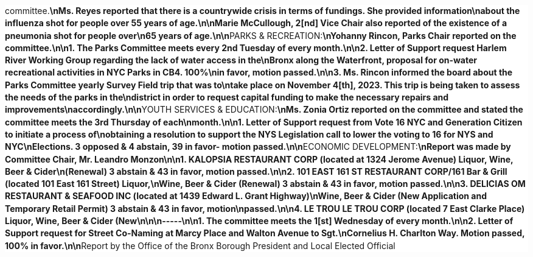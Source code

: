 committee.**\nMs. Reyes reported that there is a countrywide crisis in terms of fundings. She provided information\nabout the influenza shot for people over 55 years of age.\n\nMarie McCullough, 2[nd] Vice Chair also reported of the existence of a pneumonia shot for people over\n65 years of age.\n\n**PARKS & RECREATION:**\nYohanny Rincon, Parks Chair reported on the committee.\n\n1. The Parks Committee meets every 2nd Tuesday of every month.\n\n2. Letter of Support request Harlem River Working Group regarding the lack of water access in the\nBronx along the Waterfront, proposal for on-water recreational activities in NYC Parks in CB4. 100%\nin favor, motion passed.\n\n3. Ms. Rincon informed the board about the Parks Committee yearly Survey Field trip that was to\ntake place on November 4[th], 2023. This trip is being taken to assess the needs of the parks in the\ndistrict in order to request capital funding to make the necessary repairs and improvements\naccordingly.\n\n**YOUTH SERVICES & EDUCATION:**\nMs. Zonia Ortiz reported on the committee and stated the committee meets the 3rd Thursday of each\nmonth.\n\n1. Letter of Support request from Vote 16 NYC and Generation Citizen to initiate a process of\nobtaining a resolution to support the NYS Legislation call to lower the voting to 16 for NYS and NYC\nElections. 3 opposed & 4 abstain, 39 in favor- motion passed.\n\n**ECONOMIC DEVELOPMENT:**\nReport was made by Committee Chair, Mr. Leandro Monzon\n\n1. KALOPSIA RESTAURANT CORP (located at 1324 Jerome Avenue) Liquor, Wine, Beer & Cider\n(Renewal) 3 abstain & 43 in favor, motion passed.\n\n2. **101 EAST 161 ST RESTAURANT CORP/161 Bar & Grill (located 101 East 161 Street) Liquor,**\nWine, Beer & Cider (Renewal) 3 abstain & 43 in favor, motion passed.\n\n3. **DELICIAS OM RESTAURANT & SEAFOOD INC** (located at 1439 Edward L. Grant Highway)\nWine, Beer & Cider (New Application and Temporary Retail Permit) 3 abstain & 43 in favor, motion\npassed.\n\n4. **LE TROU LE TROU CORP (located 7 East Clarke Place) Liquor, Wine, Beer & Cider (New**\n\n\n-----\n\n1. The committee meets the 1[st] Wednesday of every month.\n\n2. Letter of Support request for Street Co-Naming at Marcy Place and Walton Avenue to Sgt.\nCornelius H. Charlton Way. Motion passed, 100% in favor.\n\n**Report by the Office of the Bronx Borough President and Local Elected Official